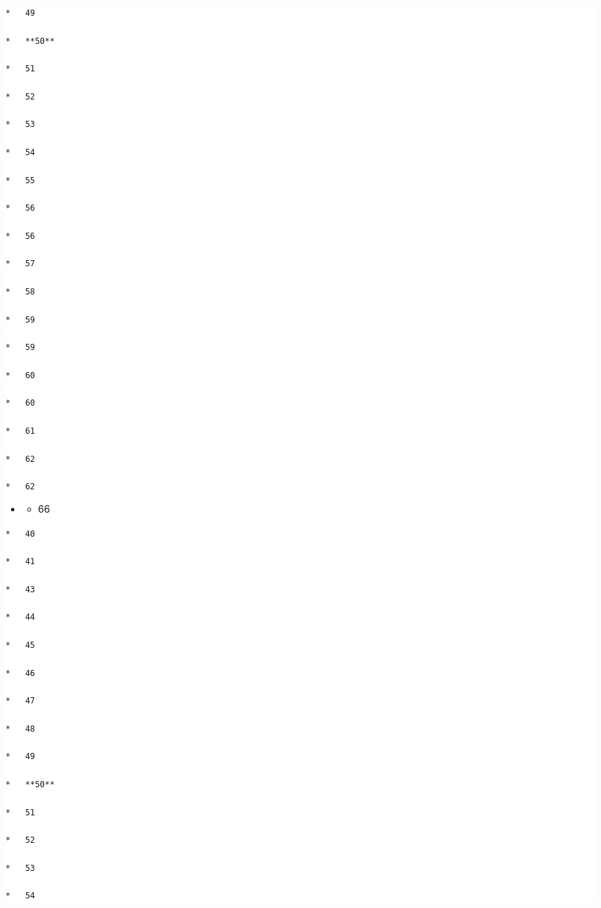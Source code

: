     *   49

    *   **50**

    *   51

    *   52

    *   53

    *   54

    *   55

    *   56

    *   56

    *   57

    *   58

    *   59

    *   59

    *   60

    *   60

    *   61

    *   62

    *   62


*    *   66

    *   40

    *   41

    *   43

    *   44

    *   45

    *   46

    *   47

    *   48

    *   49

    *   **50**

    *   51

    *   52

    *   53

    *   54
